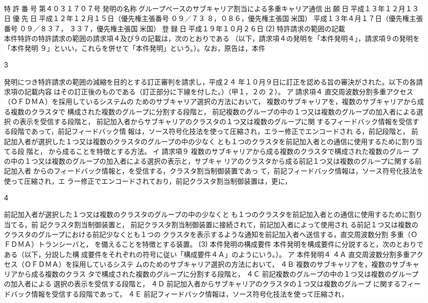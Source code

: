   特 許 番 号  第４０３１７０７号 
    発明の名称 グループベースのサブキャリア割当による多重キャリア通信 
    出 願 日  平成１３年１２月１３日 
    優 先 日  平成１２年１２月１５日（優先権主張番号 ０９／７３
８，０８６，優先権主張国 米国） 
           平成１３年４月１７日（優先権主張番号 ０９／８３７，
３３７，優先権主張国 米国） 
    登 録 日  平成１９年１０月２６日 
(2) 特許請求の範囲の記載  
    本件特許の特許請求の範囲の請求項４及び９の記載は，次のとおりである
（以下，請求項４の発明を「本件発明４」，請求項９の発明を「本件発明
９」といい，これらを併せて「本件発明」という。）。なお，原告は，本件
 
3 
 
発明につき特許請求の範囲の減縮を目的とする訂正審判を請求し，平成２４
年１０月９日に訂正を認める旨の審決がされた。以下の各請求項の記載内容
はその訂正後のものである（訂正部分に下線を付した。）（甲１，２の
２）。 
   ア 請求項４ 
直交周波数分割多重アクセス（ＯＦＤＭＡ）を採用しているシステムの
ためのサブキャリア選択の方法において， 
複数のサブキャリアを，複数のサブキャリアから成る複数のクラスタで
構成された複数のグループに分割する段階と， 
前記複数のグループの中の１つ又は複数のグループの加入者による選択
の表示を受信する段階と， 
前記加入者からサブキャリアのクラスタの１つ又は複数のグループに関
するフィードバック情報を受信する段階であって，前記フィードバック情
報は，ソース符号化技法を使って圧縮され，エラー修正でエンコードされ
る，前記段階と， 
前記加入者が選択した１つ又は複数のクラスタのグループの中の少なく
とも１つのクラスタを前記加入者との通信に使用するために割り当てる段
階と， 
から成ることを特徴とする方法。 
   イ 請求項９ 
複数のサブキャリアから成る複数のクラスタで構成された複数のグルー
プの中の１つ又は複数のグループの加入者による選択の表示と，サブキャ
リアのクラスタから成る前記１つ又は複数のグループに関する前記加入者
からのフィードバック情報と，を受信する，クラスタ割当制御装置であっ
て，前記フィードバック情報は，ソース符号化技法を使って圧縮され，エ
ラー修正でエンコードされており，前記クラスタ割当制御装置は，更に，
 
4 
 
前記加入者が選択した１つ又は複数のクラスタのグループの中の少なくと
も１つのクラスタを前記加入者との通信に使用するために割り当てる，前
記クラスタ割当制御装置と， 
前記クラスタ割当制御装置に接続されて，前記加入者によって使用され
る前記１つ又は複数のクラスタのグループにおける前記少なくとも１つの
クラスタを表示するような通知を前記加入者へ送信する，直交周波数分割
多重（ＯＦＤＭＡ）トランシーバと， 
を備えることを特徴とする装置。 
(3) 本件発明の構成要件 
本件発明を構成要件に分説すると，次のとおりである（以下，分説した構
成要件をそれぞれの符号に従い「構成要件４Ａ」のようにいう。）。 
   ア 本件発明４ 
４Ａ 直交周波数分割多重アクセス（ＯＦＤＭＡ）を採用しているシステ
ムのためのサブキャリア選択の方法において， 
４Ｂ 複数のサブキャリアを，複数のサブキャリアから成る複数のクラス
タで構成された複数のグループに分割する段階と， 
４Ｃ 前記複数のグループの中の１つ又は複数のグループの加入者による
選択の表示を受信する段階と， 
４Ｄ 前記加入者からサブキャリアのクラスタの１つ又は複数のグループ
に関するフィードバック情報を受信する段階であって， 
４Ｅ 前記フィードバック情報は，ソース符号化技法を使って圧縮され，
